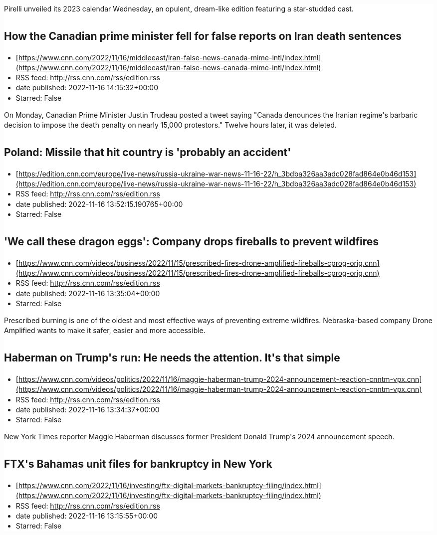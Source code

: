 Pirelli unveiled its 2023 calendar Wednesday, an opulent, dream-like edition featuring a star-studded cast.

## How the Canadian prime minister fell for false reports on Iran death sentences
 - [https://www.cnn.com/2022/11/16/middleeast/iran-false-news-canada-mime-intl/index.html](https://www.cnn.com/2022/11/16/middleeast/iran-false-news-canada-mime-intl/index.html)
 - RSS feed: http://rss.cnn.com/rss/edition.rss
 - date published: 2022-11-16 14:15:32+00:00
 - Starred: False

On Monday, Canadian Prime Minister Justin Trudeau posted a tweet saying "Canada denounces the Iranian regime's barbaric decision to impose the death penalty on nearly 15,000 protestors." Twelve hours later, it was deleted.

## Poland: Missile that hit country is 'probably an accident'
 - [https://edition.cnn.com/europe/live-news/russia-ukraine-war-news-11-16-22/h_3bdba326aa3adc028fad864e0b46d153](https://edition.cnn.com/europe/live-news/russia-ukraine-war-news-11-16-22/h_3bdba326aa3adc028fad864e0b46d153)
 - RSS feed: http://rss.cnn.com/rss/edition.rss
 - date published: 2022-11-16 13:52:15.190765+00:00
 - Starred: False



## 'We call these dragon eggs': Company drops fireballs to prevent wildfires
 - [https://www.cnn.com/videos/business/2022/11/15/prescribed-fires-drone-amplified-fireballs-cprog-orig.cnn](https://www.cnn.com/videos/business/2022/11/15/prescribed-fires-drone-amplified-fireballs-cprog-orig.cnn)
 - RSS feed: http://rss.cnn.com/rss/edition.rss
 - date published: 2022-11-16 13:35:04+00:00
 - Starred: False

Prescribed burning is one of the oldest and most effective ways of preventing extreme wildfires. Nebraska-based company Drone Amplified wants to make it safer, easier and more accessible.

## Haberman on Trump's run: He needs the attention. It's that simple
 - [https://www.cnn.com/videos/politics/2022/11/16/maggie-haberman-trump-2024-announcement-reaction-cnntm-vpx.cnn](https://www.cnn.com/videos/politics/2022/11/16/maggie-haberman-trump-2024-announcement-reaction-cnntm-vpx.cnn)
 - RSS feed: http://rss.cnn.com/rss/edition.rss
 - date published: 2022-11-16 13:34:37+00:00
 - Starred: False

New York Times reporter Maggie Haberman discusses former President Donald Trump's 2024 announcement speech.

## FTX's Bahamas unit files for bankruptcy in New York
 - [https://www.cnn.com/2022/11/16/investing/ftx-digital-markets-bankruptcy-filing/index.html](https://www.cnn.com/2022/11/16/investing/ftx-digital-markets-bankruptcy-filing/index.html)
 - RSS feed: http://rss.cnn.com/rss/edition.rss
 - date published: 2022-11-16 13:15:55+00:00
 - Starred: False
